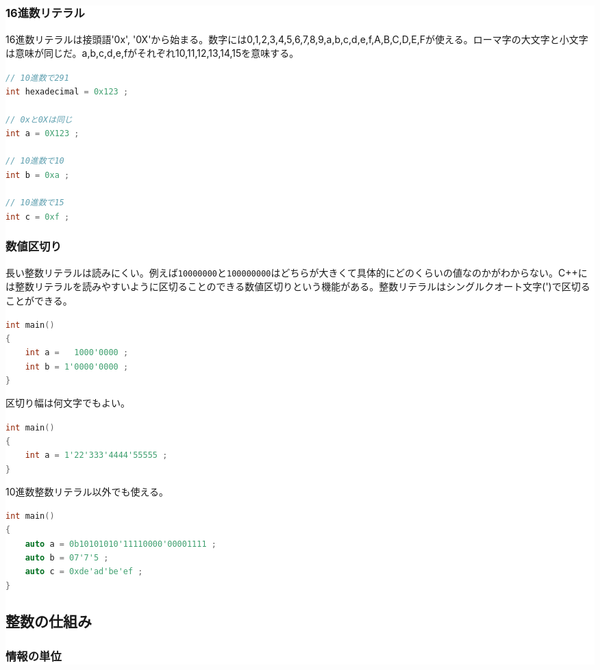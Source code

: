### 16進数リテラル

16進数リテラルは接頭語'0x', '0X'から始まる。数字には0,1,2,3,4,5,6,7,8,9,a,b,c,d,e,f,A,B,C,D,E,Fが使える。ローマ字の大文字と小文字は意味が同じだ。a,b,c,d,e,fがそれぞれ10,11,12,13,14,15を意味する。

~~~cpp
// 10進数で291
int hexadecimal = 0x123 ;

// 0xと0Xは同じ
int a = 0X123 ;

// 10進数で10
int b = 0xa ;

// 10進数で15
int c = 0xf ;
~~~

### 数値区切り

長い整数リテラルは読みにくい。例えば`10000000`と`100000000`はどちらが大きくて具体的にどのくらいの値なのかがわからない。C++には整数リテラルを読みやすいように区切ることのできる数値区切りという機能がある。整数リテラルはシングルクオート文字(')で区切ることができる。

~~~cpp
int main()
{
    int a =   1000'0000 ;
    int b = 1'0000'0000 ;
}
~~~

区切り幅は何文字でもよい。

~~~cpp
int main()
{
    int a = 1'22'333'4444'55555 ;
}
~~~

10進数整数リテラル以外でも使える。

~~~cpp
int main()
{
    auto a = 0b10101010'11110000'00001111 ;
    auto b = 07'7'5 ;
    auto c = 0xde'ad'be'ef ;
}
~~~

## 整数の仕組み

### 情報の単位
